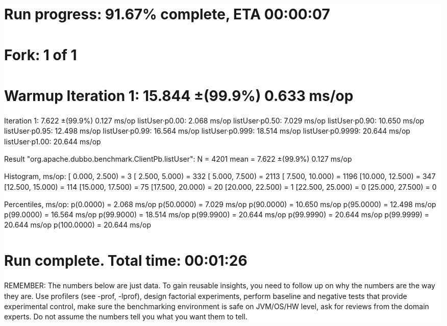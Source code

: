 # Run progress: 91.67% complete, ETA 00:00:07
# Fork: 1 of 1
# Warmup Iteration   1: 15.844 ±(99.9%) 0.633 ms/op
Iteration   1: 7.622 ±(99.9%) 0.127 ms/op
                 listUser·p0.00:   2.068 ms/op
                 listUser·p0.50:   7.029 ms/op
                 listUser·p0.90:   10.650 ms/op
                 listUser·p0.95:   12.498 ms/op
                 listUser·p0.99:   16.564 ms/op
                 listUser·p0.999:  18.514 ms/op
                 listUser·p0.9999: 20.644 ms/op
                 listUser·p1.00:   20.644 ms/op



Result "org.apache.dubbo.benchmark.ClientPb.listUser":
  N = 4201
  mean =      7.622 ±(99.9%) 0.127 ms/op

  Histogram, ms/op:
    [ 0.000,  2.500) = 3 
    [ 2.500,  5.000) = 332 
    [ 5.000,  7.500) = 2113 
    [ 7.500, 10.000) = 1196 
    [10.000, 12.500) = 347 
    [12.500, 15.000) = 114 
    [15.000, 17.500) = 75 
    [17.500, 20.000) = 20 
    [20.000, 22.500) = 1 
    [22.500, 25.000) = 0 
    [25.000, 27.500) = 0 

  Percentiles, ms/op:
      p(0.0000) =      2.068 ms/op
     p(50.0000) =      7.029 ms/op
     p(90.0000) =     10.650 ms/op
     p(95.0000) =     12.498 ms/op
     p(99.0000) =     16.564 ms/op
     p(99.9000) =     18.514 ms/op
     p(99.9900) =     20.644 ms/op
     p(99.9990) =     20.644 ms/op
     p(99.9999) =     20.644 ms/op
    p(100.0000) =     20.644 ms/op


# Run complete. Total time: 00:01:26

REMEMBER: The numbers below are just data. To gain reusable insights, you need to follow up on
why the numbers are the way they are. Use profilers (see -prof, -lprof), design factorial
experiments, perform baseline and negative tests that provide experimental control, make sure
the benchmarking environment is safe on JVM/OS/HW level, ask for reviews from the domain experts.
Do not assume the numbers tell you what you want them to tell.
